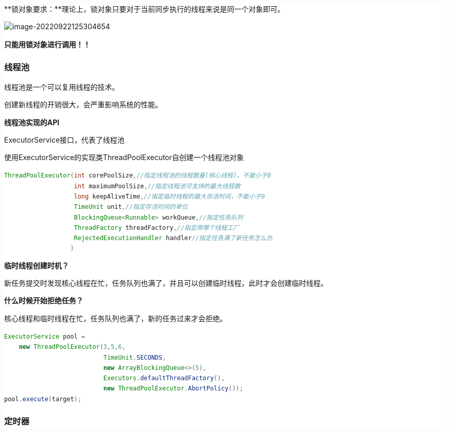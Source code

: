 **锁对象要求：**理论上，锁对象只要对于当前同步执行的线程来说是同一个对象即可。



![image-20220922125304654](C:\Users\52677\AppData\Roaming\Typora\typora-user-images\image-20220922125304654.png)

**只能用锁对象进行调用！！**





### 线程池

线程池是一个可以复用线程的技术。

创建新线程的开销很大，会严重影响系统的性能。



**线程池实现的API**

ExecutorService接口，代表了线程池

使用ExecutorService的实现类ThreadPoolExecutor自创建一个线程池对象

```java
ThreadPoolExecutor(int corePoolSize,//指定线程池的线程数量(核心线程)，不能小于0
                   int maximumPoolSize,//指定线程池可支持的最大线程数
                   long keepAliveTime,//指定临时线程的最大存活时间，不能小于0
                   TimeUnit unit,//指定存活时间的单位
                   BlockingQueue<Runnable> workQueue,//指定任务队列
                   ThreadFactory threadFactory,//指定用哪个线程工厂
                   RejectedExecutionHandler handler//指定任务满了新任务怎么办
                  )
```



**临时线程创建时机？**

新任务提交时发现核心线程在忙，任务队列也满了，并且可以创建临时线程，此时才会创建临时线程。

**什么时候开始拒绝任务？**

核心线程和临时线程在忙，任务队列也满了，新的任务过来才会拒绝。

```java
ExecutorService pool = 
    new ThreadPoolExecutor(3,5,6,
                           TimeUnit.SECONDS,
                           new ArrayBlockingQueue<>(5),
                           Executors.defaultThreadFactory(),
                           new ThreadPoolExecutor.AbortPolicy());
pool.execute(target);
```





### 定时器
